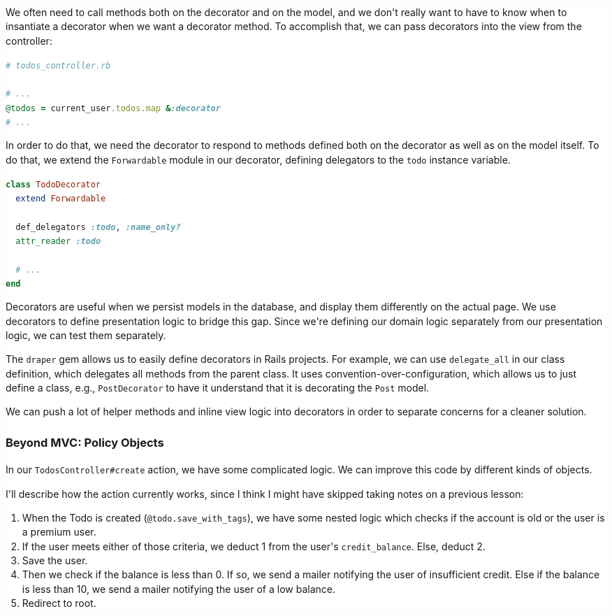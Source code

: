 We often need to call methods both on the decorator and on the model, and we don't really want to have to know when to insantiate a decorator when we want a decorator method. To accomplish that, we can pass decorators into the view from the controller:

```ruby
# todos_controller.rb

# ...
@todos = current_user.todos.map &:decorator
# ...
```

In order to do that, we need the decorator to respond to methods defined both on the decorator as well as on the model itself. To do that, we extend the `Forwardable` module in our decorator, defining delegators to the `todo` instance variable.

```ruby
class TodoDecorator
  extend Forwardable

  def_delegators :todo, :name_only?
  attr_reader :todo

  # ...
end
```

Decorators are useful when we persist models in the database, and display them differently on the actual page. We use decorators to define presentation logic to bridge this gap. Since we're defining our domain logic separately from our presentation logic, we can test them separately.

The `draper` gem allows us to easily define decorators in Rails projects. For example, we can use `delegate_all` in our class definition, which delegates all methods from the parent class. It uses convention-over-configuration, which allows us to just define a class, e.g., `PostDecorator` to have it understand that it is decorating the `Post` model.

We can push a lot of helper methods and inline view logic into decorators in order to separate concerns for a cleaner solution.

### Beyond MVC: Policy Objects

In our `TodosController#create` action, we have some complicated logic. We can improve this code by different kinds of objects.

I'll describe how the action currently works, since I think I might have skipped taking notes on a previous lesson:

1. When the Todo is created (`@todo.save_with_tags`), we have some nested logic which checks if the account is old or the user is a premium user.
2. If the user meets either of those criteria, we deduct 1 from the user's `credit_balance`. Else, deduct 2.
3. Save the user.
4. Then we check if the balance is less than 0. If so, we send a mailer notifying the user of insufficient credit. Else if the balance is less than 10, we send a mailer notifying the user of a low balance.
5. Redirect to root.
